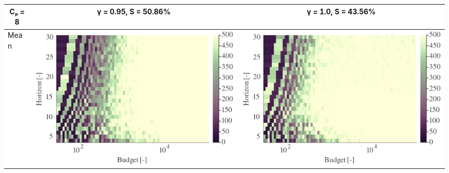 | Cₚ = 8 | γ = 0.95, S = 50.86% | γ = 1.0, S = 43.56% | 
| --- | --- | --- | 
| Mean | ![](fig/sp_AN/mean_g_0.95_cp_8.png) | ![](fig/sp_AN/mean_g_1.0_cp_8.png) | 